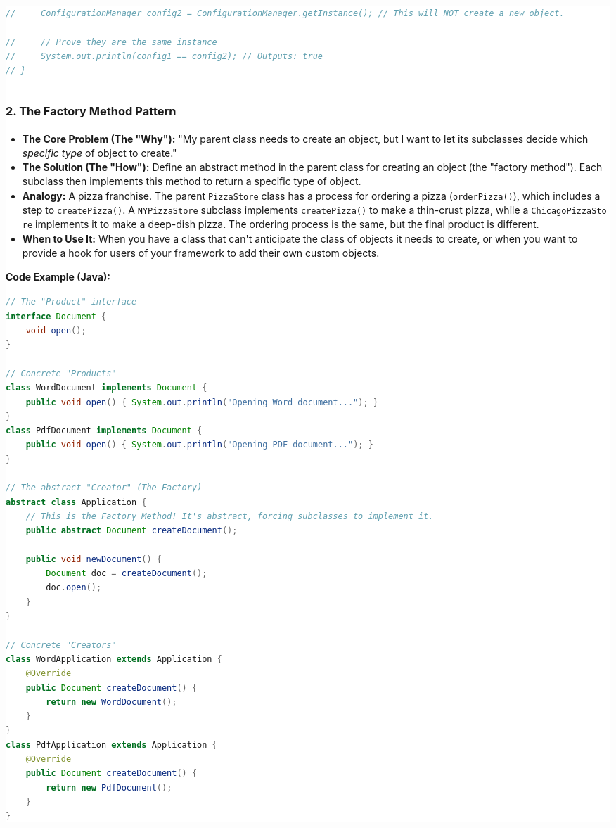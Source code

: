 ```java
//     ConfigurationManager config2 = ConfigurationManager.getInstance(); // This will NOT create a new object.
    
//     // Prove they are the same instance
//     System.out.println(config1 == config2); // Outputs: true
// }
```

---

### 2. The Factory Method Pattern

*   **The Core Problem (The "Why"):** "My parent class needs to create an object, but I want to let its subclasses decide which *specific type* of object to create."
*   **The Solution (The "How"):** Define an abstract method in the parent class for creating an object (the "factory method"). Each subclass then implements this method to return a specific type of object.
*   **Analogy:** A pizza franchise. The parent `PizzaStore` class has a process for ordering a pizza (`orderPizza()`), which includes a step to `createPizza()`. A `NYPizzaStore` subclass implements `createPizza()` to make a thin-crust pizza, while a `ChicagoPizzaStore` implements it to make a deep-dish pizza. The ordering process is the same, but the final product is different.
*   **When to Use It:** When you have a class that can't anticipate the class of objects it needs to create, or when you want to provide a hook for users of your framework to add their own custom objects.

**Code Example (Java):**
```java
// The "Product" interface
interface Document {
    void open();
}

// Concrete "Products"
class WordDocument implements Document {
    public void open() { System.out.println("Opening Word document..."); }
}
class PdfDocument implements Document {
    public void open() { System.out.println("Opening PDF document..."); }
}

// The abstract "Creator" (The Factory)
abstract class Application {
    // This is the Factory Method! It's abstract, forcing subclasses to implement it.
    public abstract Document createDocument();

    public void newDocument() {
        Document doc = createDocument();
        doc.open();
    }
}

// Concrete "Creators"
class WordApplication extends Application {
    @Override
    public Document createDocument() {
        return new WordDocument();
    }
}
class PdfApplication extends Application {
    @Override
    public Document createDocument() {
        return new PdfDocument();
    }
}
```